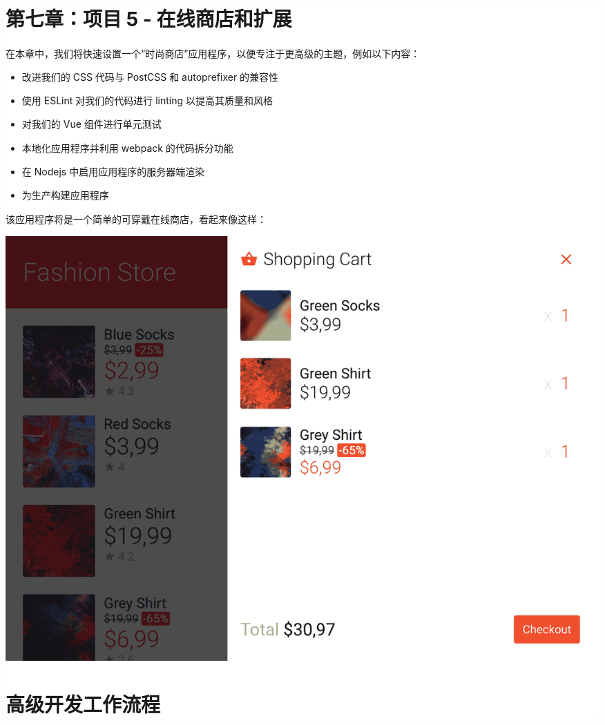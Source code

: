 # 第七章：项目 5 - 在线商店和扩展

在本章中，我们将快速设置一个“时尚商店”应用程序，以便专注于更高级的主题，例如以下内容：

+   改进我们的 CSS 代码与 PostCSS 和 autoprefixer 的兼容性

+   使用 ESLint 对我们的代码进行 linting 以提高其质量和风格

+   对我们的 Vue 组件进行单元测试

+   本地化应用程序并利用 webpack 的代码拆分功能

+   在 Nodejs 中启用应用程序的服务器端渲染

+   为生产构建应用程序

该应用程序将是一个简单的可穿戴在线商店，看起来像这样：

![](img/87d90bd9-c55e-4bfc-8d62-64d4d9722836.png)

# 高级开发工作流程

